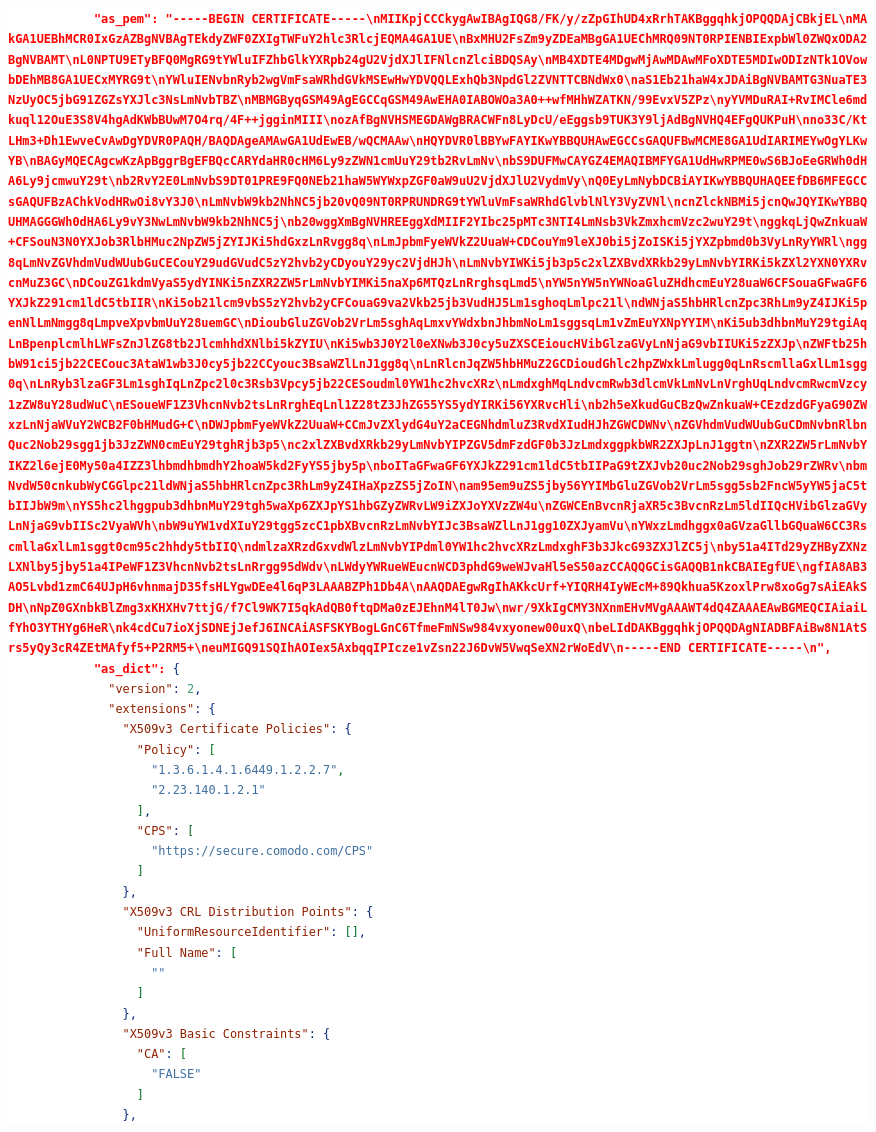 ```json
            "as_pem": "-----BEGIN CERTIFICATE-----\nMIIKpjCCCkygAwIBAgIQG8/FK/y/zZpGIhUD4xRrhTAKBggqhkjOPQQDAjCBkjEL\nMAkGA1UEBhMCR0IxGzAZBgNVBAgTEkdyZWF0ZXIgTWFuY2hlc3RlcjEQMA4GA1UE\nBxMHU2FsZm9yZDEaMBgGA1UEChMRQ09NT0RPIENBIExpbWl0ZWQxODA2BgNVBAMT\nL0NPTU9ETyBFQ0MgRG9tYWluIFZhbGlkYXRpb24gU2VjdXJlIFNlcnZlciBDQSAy\nMB4XDTE4MDgwMjAwMDAwMFoXDTE5MDIwODIzNTk1OVowbDEhMB8GA1UECxMYRG9t\nYWluIENvbnRyb2wgVmFsaWRhdGVkMSEwHwYDVQQLExhQb3NpdGl2ZVNTTCBNdWx0\naS1Eb21haW4xJDAiBgNVBAMTG3NuaTE3NzUyOC5jbG91ZGZsYXJlc3NsLmNvbTBZ\nMBMGByqGSM49AgEGCCqGSM49AwEHA0IABOWOa3A0++wfMHhWZATKN/99EvxV5ZPz\nyYVMDuRAI+RvIMCle6mdkuql12OuE3S8V4hgAdKWbBUwM7O4rq/4F++jgginMIII\nozAfBgNVHSMEGDAWgBRACWFn8LyDcU/eEggsb9TUK3Y9ljAdBgNVHQ4EFgQUKPuH\nno33C/KtLHm3+Dh1EwveCvAwDgYDVR0PAQH/BAQDAgeAMAwGA1UdEwEB/wQCMAAw\nHQYDVR0lBBYwFAYIKwYBBQUHAwEGCCsGAQUFBwMCME8GA1UdIARIMEYwOgYLKwYB\nBAGyMQECAgcwKzApBggrBgEFBQcCARYdaHR0cHM6Ly9zZWN1cmUuY29tb2RvLmNv\nbS9DUFMwCAYGZ4EMAQIBMFYGA1UdHwRPME0wS6BJoEeGRWh0dHA6Ly9jcmwuY29t\nb2RvY2E0LmNvbS9DT01PRE9FQ0NEb21haW5WYWxpZGF0aW9uU2VjdXJlU2VydmVy\nQ0EyLmNybDCBiAYIKwYBBQUHAQEEfDB6MFEGCCsGAQUFBzAChkVodHRwOi8vY3J0\nLmNvbW9kb2NhNC5jb20vQ09NT0RPRUNDRG9tYWluVmFsaWRhdGlvblNlY3VyZVNl\ncnZlckNBMi5jcnQwJQYIKwYBBQUHMAGGGWh0dHA6Ly9vY3NwLmNvbW9kb2NhNC5j\nb20wggXmBgNVHREEggXdMIIF2YIbc25pMTc3NTI4LmNsb3VkZmxhcmVzc2wuY29t\nggkqLjQwZnkuaW+CFSouN3N0YXJob3RlbHMuc2NpZW5jZYIJKi5hdGxzLnRvgg8q\nLmJpbmFyeWVkZ2UuaW+CDCouYm9leXJ0bi5jZoISKi5jYXZpbmd0b3VyLnRyYWRl\ngg8qLmNvZGVhdmVudWUubGuCECouY29udGVudC5zY2hvb2yCDyouY29yc2VjdHJh\nLmNvbYIWKi5jb3p5c2xlZXBvdXRkb29yLmNvbYIRKi5kZXl2YXN0YXRvcnMuZ3GC\nDCouZG1kdmVyaS5ydYINKi5nZXR2ZW5rLmNvbYIMKi5naXp6MTQzLnRrghsqLmd5\nYW5nYW5nYWNoaGluZHdhcmEuY28uaW6CFSouaGFwaGF6YXJkZ291cm1ldC5tbIIR\nKi5ob21lcm9vbS5zY2hvb2yCFCouaG9va2Vkb25jb3VudHJ5Lm1sghoqLmlpc21l\ndWNjaS5hbHRlcnZpc3RhLm9yZ4IJKi5penNlLmNmgg8qLmpveXpvbmUuY28uemGC\nDioubGluZGVob2VrLm5sghAqLmxvYWdxbnJhbmNoLm1sggsqLm1vZmEuYXNpYYIM\nKi5ub3dhbnMuY29tgiAqLnBpenplcmlhLWFsZnJlZG8tb2JlcmhhdXNlbi5kZYIU\nKi5wb3J0Y2l0eXNwb3J0cy5uZXSCEioucHVibGlzaGVyLnNjaG9vbIIUKi5zZXJp\nZWFtb25hbW91ci5jb22CECouc3AtaW1wb3J0cy5jb22CCyouc3BsaWZlLnJ1gg8q\nLnRlcnJqZW5hbHMuZ2GCDioudGhlc2hpZWxkLmlugg0qLnRscmllaGxlLm1sgg0q\nLnRyb3lzaGF3Lm1sghIqLnZpc2l0c3Rsb3Vpcy5jb22CESoudml0YW1hc2hvcXRz\nLmdxghMqLndvcmRwb3dlcmVkLmNvLnVrghUqLndvcmRwcmVzcy1zZW8uY28udWuC\nESoueWF1Z3VhcnNvb2tsLnRrghEqLnl1Z28tZ3JhZG55YS5ydYIRKi56YXRvcHli\nb2h5eXkudGuCBzQwZnkuaW+CEzdzdGFyaG90ZWxzLnNjaWVuY2WCB2F0bHMudG+C\nDWJpbmFyeWVkZ2UuaW+CCmJvZXlydG4uY2aCEGNhdmluZ3RvdXIudHJhZGWCDWNv\nZGVhdmVudWUubGuCDmNvbnRlbnQuc2Nob29sgg1jb3JzZWN0cmEuY29tghRjb3p5\nc2xlZXBvdXRkb29yLmNvbYIPZGV5dmFzdGF0b3JzLmdxggpkbWR2ZXJpLnJ1ggtn\nZXR2ZW5rLmNvbYIKZ2l6ejE0My50a4IZZ3lhbmdhbmdhY2hoaW5kd2FyYS5jby5p\nboITaGFwaGF6YXJkZ291cm1ldC5tbIIPaG9tZXJvb20uc2Nob29sghJob29rZWRv\nbmNvdW50cnkubWyCGGlpc21ldWNjaS5hbHRlcnZpc3RhLm9yZ4IHaXpzZS5jZoIN\nam95em9uZS5jby56YYIMbGluZGVob2VrLm5sgg5sb2FncW5yYW5jaC5tbIIJbW9m\nYS5hc2lhggpub3dhbnMuY29tgh5waXp6ZXJpYS1hbGZyZWRvLW9iZXJoYXVzZW4u\nZGWCEnBvcnRjaXR5c3BvcnRzLm5ldIIQcHVibGlzaGVyLnNjaG9vbIISc2VyaWVh\nbW9uYW1vdXIuY29tgg5zcC1pbXBvcnRzLmNvbYIJc3BsaWZlLnJ1gg10ZXJyamVu\nYWxzLmdhggx0aGVzaGllbGQuaW6CC3RscmllaGxlLm1sggt0cm95c2hhdy5tbIIQ\ndmlzaXRzdGxvdWlzLmNvbYIPdml0YW1hc2hvcXRzLmdxghF3b3JkcG93ZXJlZC5j\nby51a4ITd29yZHByZXNzLXNlby5jby51a4IPeWF1Z3VhcnNvb2tsLnRrgg95dWdv\nLWdyYWRueWEucnWCD3phdG9weWJvaHl5eS50azCCAQQGCisGAQQB1nkCBAIEgfUE\ngfIA8AB3AO5Lvbd1zmC64UJpH6vhnmajD35fsHLYgwDEe4l6qP3LAAABZPh1Db4A\nAAQDAEgwRgIhAKkcUrf+YIQRH4IyWEcM+89Qkhua5KzoxlPrw8xoGg7sAiEAkSDH\nNpZ0GXnbkBlZmg3xKHXHv7ttjG/f7Cl9WK7I5qkAdQB0ftqDMa0zEJEhnM4lT0Jw\nwr/9XkIgCMY3NXnmEHvMVgAAAWT4dQ4ZAAAEAwBGMEQCIAiaiLfYhO3YTHYg6HeR\nk4cdCu7ioXjSDNEjJefJ6INCAiASFSKYBogLGnC6TfmeFmNSw984vxyonew00uxQ\nbeLIdDAKBggqhkjOPQQDAgNIADBFAiBw8N1AtSrs5yQy3cR4ZEtMAfyf5+P2RM5+\neuMIGQ91SQIhAOIex5AxbqqIPIcze1vZsn22J6DvW5VwqSeXN2rWoEdV\n-----END CERTIFICATE-----\n",
            "as_dict": {
              "version": 2,
              "extensions": {
                "X509v3 Certificate Policies": {
                  "Policy": [
                    "1.3.6.1.4.1.6449.1.2.2.7",
                    "2.23.140.1.2.1"
                  ],
                  "CPS": [
                    "https://secure.comodo.com/CPS"
                  ]
                },
                "X509v3 CRL Distribution Points": {
                  "UniformResourceIdentifier": [],
                  "Full Name": [
                    ""
                  ]
                },
                "X509v3 Basic Constraints": {
                  "CA": [
                    "FALSE"
                  ]
                },
```